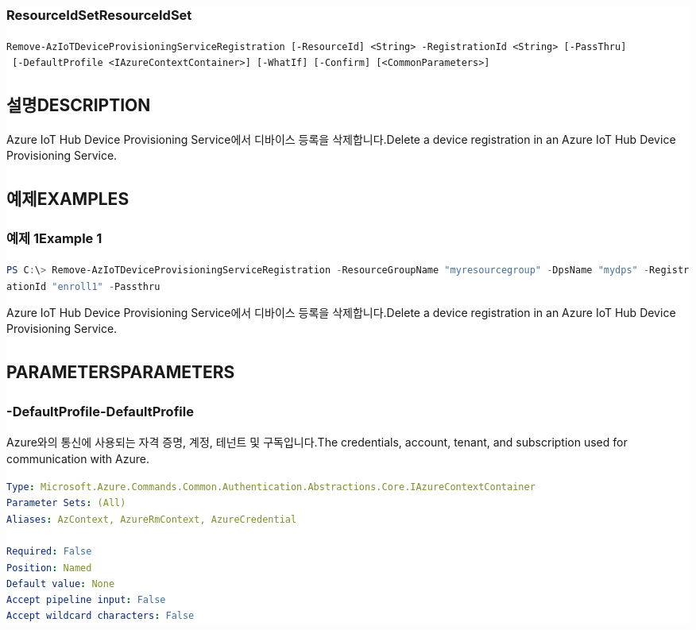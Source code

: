 ### <span data-ttu-id="27c5e-107">ResourceIdSet</span><span class="sxs-lookup"><span data-stu-id="27c5e-107">ResourceIdSet</span></span>
```
Remove-AzIoTDeviceProvisioningServiceRegistration [-ResourceId] <String> -RegistrationId <String> [-PassThru]
 [-DefaultProfile <IAzureContextContainer>] [-WhatIf] [-Confirm] [<CommonParameters>]
```

## <span data-ttu-id="27c5e-108">설명</span><span class="sxs-lookup"><span data-stu-id="27c5e-108">DESCRIPTION</span></span>
<span data-ttu-id="27c5e-109">Azure IoT Hub Device Provisioning Service에서 디바이스 등록을 삭제합니다.</span><span class="sxs-lookup"><span data-stu-id="27c5e-109">Delete a device registration in an Azure IoT Hub Device Provisioning Service.</span></span>

## <span data-ttu-id="27c5e-110">예제</span><span class="sxs-lookup"><span data-stu-id="27c5e-110">EXAMPLES</span></span>

### <span data-ttu-id="27c5e-111">예제 1</span><span class="sxs-lookup"><span data-stu-id="27c5e-111">Example 1</span></span>
```powershell
PS C:\> Remove-AzIoTDeviceProvisioningServiceRegistration -ResourceGroupName "myresourcegroup" -DpsName "mydps" -RegistrationId "enroll1" -Passthru
```

<span data-ttu-id="27c5e-112">Azure IoT Hub Device Provisioning Service에서 디바이스 등록을 삭제합니다.</span><span class="sxs-lookup"><span data-stu-id="27c5e-112">Delete a device registration in an Azure IoT Hub Device Provisioning Service.</span></span>

## <span data-ttu-id="27c5e-113">PARAMETERS</span><span class="sxs-lookup"><span data-stu-id="27c5e-113">PARAMETERS</span></span>

### <span data-ttu-id="27c5e-114">-DefaultProfile</span><span class="sxs-lookup"><span data-stu-id="27c5e-114">-DefaultProfile</span></span>
<span data-ttu-id="27c5e-115">Azure와의 통신에 사용되는 자격 증명, 계정, 테넌트 및 구독입니다.</span><span class="sxs-lookup"><span data-stu-id="27c5e-115">The credentials, account, tenant, and subscription used for communication with Azure.</span></span>

```yaml
Type: Microsoft.Azure.Commands.Common.Authentication.Abstractions.Core.IAzureContextContainer
Parameter Sets: (All)
Aliases: AzContext, AzureRmContext, AzureCredential

Required: False
Position: Named
Default value: None
Accept pipeline input: False
Accept wildcard characters: False
```
